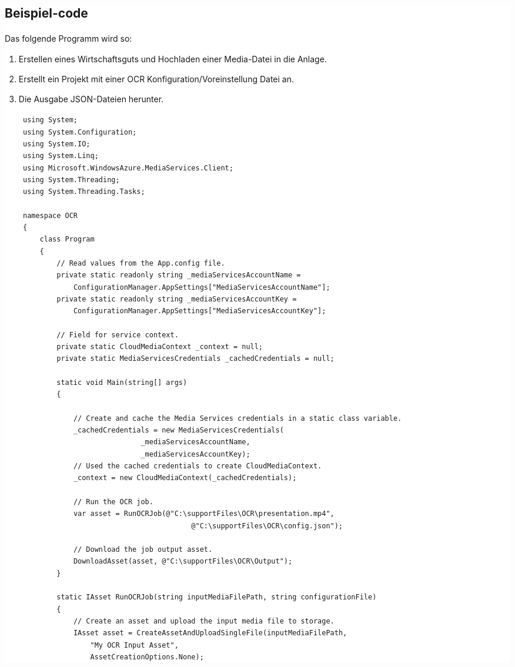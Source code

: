
## <a name="sample-code"></a>Beispiel-code

Das folgende Programm wird so:

1. Erstellen eines Wirtschaftsguts und Hochladen einer Media-Datei in die Anlage.
1. Erstellt ein Projekt mit einer OCR Konfiguration/Voreinstellung Datei an.
1. Die Ausgabe JSON-Dateien herunter. 
         
        using System;
        using System.Configuration;
        using System.IO;
        using System.Linq;
        using Microsoft.WindowsAzure.MediaServices.Client;
        using System.Threading;
        using System.Threading.Tasks;
        
        namespace OCR
        {
            class Program
            {
                // Read values from the App.config file.
                private static readonly string _mediaServicesAccountName =
                    ConfigurationManager.AppSettings["MediaServicesAccountName"];
                private static readonly string _mediaServicesAccountKey =
                    ConfigurationManager.AppSettings["MediaServicesAccountKey"];
        
                // Field for service context.
                private static CloudMediaContext _context = null;
                private static MediaServicesCredentials _cachedCredentials = null;
        
                static void Main(string[] args)
                {
        
                    // Create and cache the Media Services credentials in a static class variable.
                    _cachedCredentials = new MediaServicesCredentials(
                                    _mediaServicesAccountName,
                                    _mediaServicesAccountKey);
                    // Used the cached credentials to create CloudMediaContext.
                    _context = new CloudMediaContext(_cachedCredentials);
        
                    // Run the OCR job.
                    var asset = RunOCRJob(@"C:\supportFiles\OCR\presentation.mp4",
                                                @"C:\supportFiles\OCR\config.json");
        
                    // Download the job output asset.
                    DownloadAsset(asset, @"C:\supportFiles\OCR\Output");
                }
        
                static IAsset RunOCRJob(string inputMediaFilePath, string configurationFile)
                {
                    // Create an asset and upload the input media file to storage.
                    IAsset asset = CreateAssetAndUploadSingleFile(inputMediaFilePath,
                        "My OCR Input Asset",
                        AssetCreationOptions.None);
        